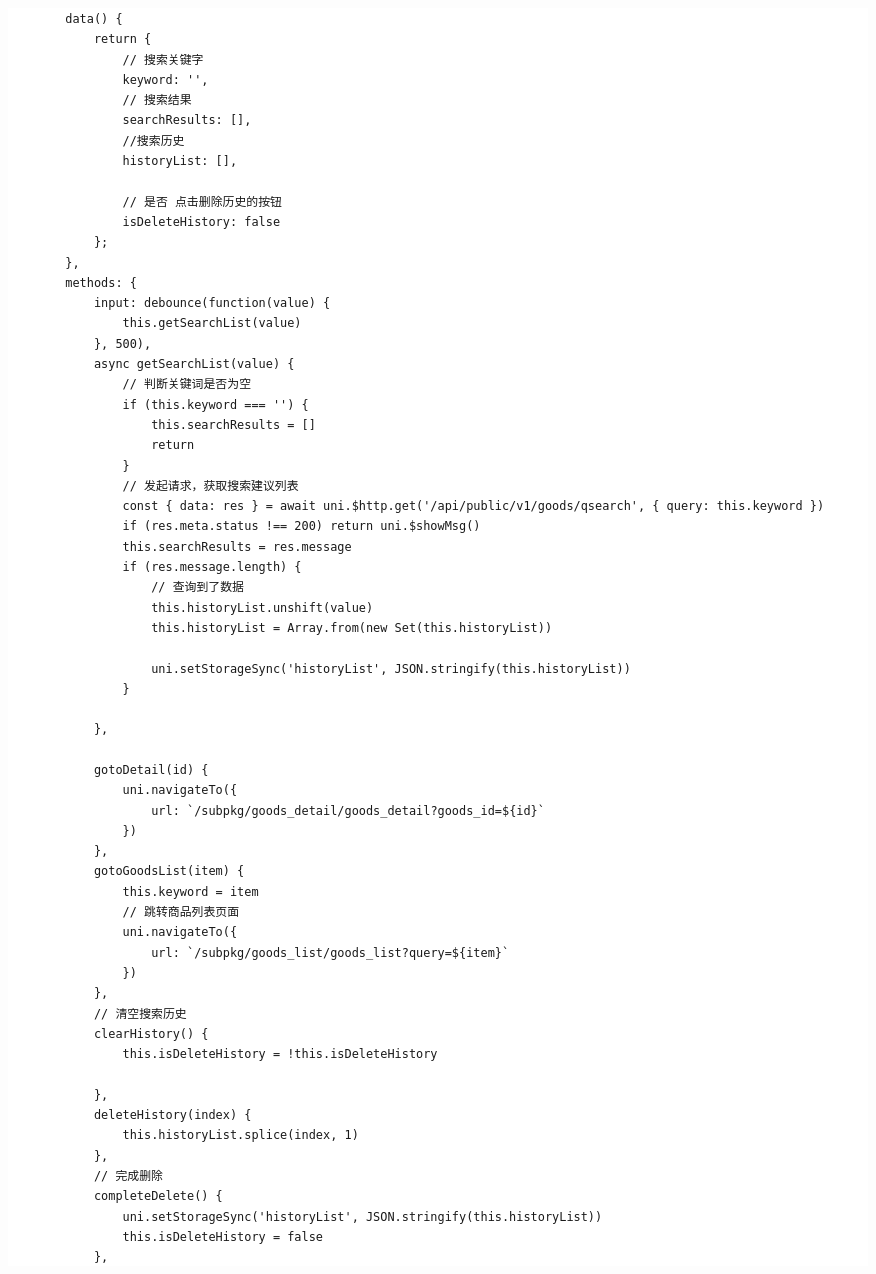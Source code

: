 ```
		data() {
			return {
				// 搜索关键字
				keyword: '',
				// 搜索结果
				searchResults: [],
				//搜索历史
				historyList: [],
				
				// 是否 点击删除历史的按钮
				isDeleteHistory: false
			};
		},
		methods: {
			input: debounce(function(value) {
				this.getSearchList(value)
			}, 500),
			async getSearchList(value) {
				// 判断关键词是否为空
				if (this.keyword === '') {
					this.searchResults = []
					return
				}
				// 发起请求，获取搜索建议列表
				const { data: res } = await uni.$http.get('/api/public/v1/goods/qsearch', { query: this.keyword })
				if (res.meta.status !== 200) return uni.$showMsg()
				this.searchResults = res.message
				if (res.message.length) {
					// 查询到了数据
					this.historyList.unshift(value)
					this.historyList = Array.from(new Set(this.historyList))
					
					uni.setStorageSync('historyList', JSON.stringify(this.historyList))
				}

			},

			gotoDetail(id) {
				uni.navigateTo({
					url: `/subpkg/goods_detail/goods_detail?goods_id=${id}`
				})
			},
			gotoGoodsList(item) {
				this.keyword = item
				// 跳转商品列表页面
				uni.navigateTo({
					url: `/subpkg/goods_list/goods_list?query=${item}`
				})
			},
			// 清空搜索历史
			clearHistory() {
				this.isDeleteHistory = !this.isDeleteHistory
			
			},
			deleteHistory(index) {
				this.historyList.splice(index, 1)
			},
			// 完成删除
			completeDelete() {
				uni.setStorageSync('historyList', JSON.stringify(this.historyList))
				this.isDeleteHistory = false
			},
```